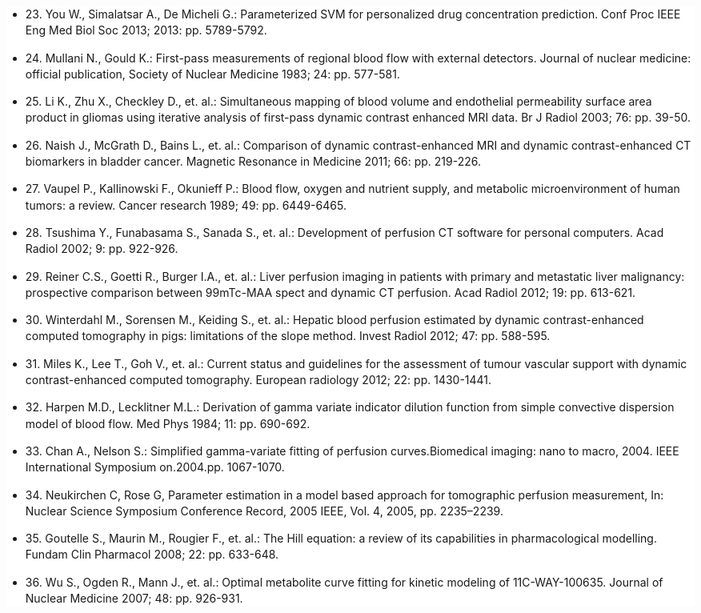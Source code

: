 
- 23\. You W., Simalatsar A., De Micheli G.: Parameterized SVM for personalized drug concentration prediction. Conf Proc IEEE Eng Med Biol Soc 2013; 2013: pp. 5789-5792.


- 24\. Mullani N., Gould K.: First-pass measurements of regional blood flow with external detectors. Journal of nuclear medicine: official publication, Society of Nuclear Medicine 1983; 24: pp. 577-581.


- 25\. Li K., Zhu X., Checkley D., et. al.: Simultaneous mapping of blood volume and endothelial permeability surface area product in gliomas using iterative analysis of first-pass dynamic contrast enhanced MRI data. Br J Radiol 2003; 76: pp. 39-50.


- 26\. Naish J., McGrath D., Bains L., et. al.: Comparison of dynamic contrast-enhanced MRI and dynamic contrast-enhanced CT biomarkers in bladder cancer. Magnetic Resonance in Medicine 2011; 66: pp. 219-226.


- 27\. Vaupel P., Kallinowski F., Okunieff P.: Blood flow, oxygen and nutrient supply, and metabolic microenvironment of human tumors: a review. Cancer research 1989; 49: pp. 6449-6465.


- 28\. Tsushima Y., Funabasama S., Sanada S., et. al.: Development of perfusion CT software for personal computers. Acad Radiol 2002; 9: pp. 922-926.


- 29\. Reiner C.S., Goetti R., Burger I.A., et. al.: Liver perfusion imaging in patients with primary and metastatic liver malignancy: prospective comparison between 99mTc-MAA spect and dynamic CT perfusion. Acad Radiol 2012; 19: pp. 613-621.


- 30\. Winterdahl M., Sorensen M., Keiding S., et. al.: Hepatic blood perfusion estimated by dynamic contrast-enhanced computed tomography in pigs: limitations of the slope method. Invest Radiol 2012; 47: pp. 588-595.


- 31\. Miles K., Lee T., Goh V., et. al.: Current status and guidelines for the assessment of tumour vascular support with dynamic contrast-enhanced computed tomography. European radiology 2012; 22: pp. 1430-1441.


- 32\. Harpen M.D., Lecklitner M.L.: Derivation of gamma variate indicator dilution function from simple convective dispersion model of blood flow. Med Phys 1984; 11: pp. 690-692.


- 33\. Chan A., Nelson S.: Simplified gamma-variate fitting of perfusion curves.Biomedical imaging: nano to macro, 2004. IEEE International Symposium on.2004.pp. 1067-1070.


- 34\.  Neukirchen C, Rose G, Parameter estimation in a model based approach for tomographic perfusion measurement, In: Nuclear Science Symposium Conference Record, 2005 IEEE, Vol. 4, 2005, pp. 2235–2239.


- 35\. Goutelle S., Maurin M., Rougier F., et. al.: The Hill equation: a review of its capabilities in pharmacological modelling. Fundam Clin Pharmacol 2008; 22: pp. 633-648.


- 36\. Wu S., Ogden R., Mann J., et. al.: Optimal metabolite curve fitting for kinetic modeling of 11C-WAY-100635. Journal of Nuclear Medicine 2007; 48: pp. 926-931.

